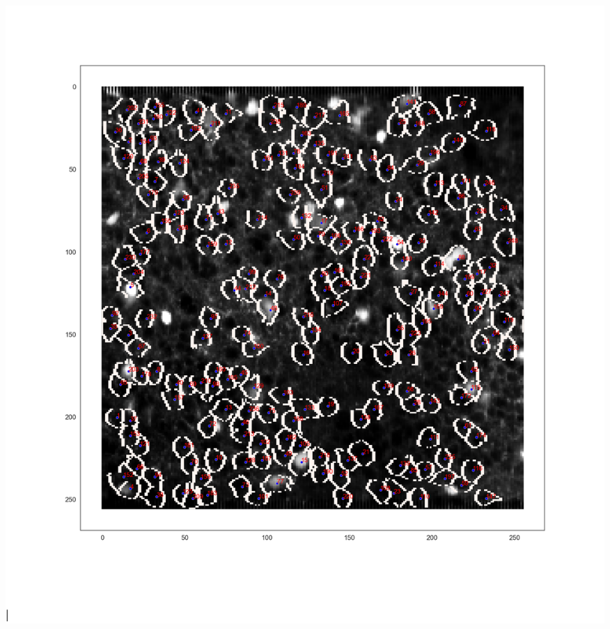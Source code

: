 <img src="https://raw.githubusercontent.com/stanlp86/myPiriform/master/notebooks/qc/sp062917a/Mask_slice_1_red.png" />|